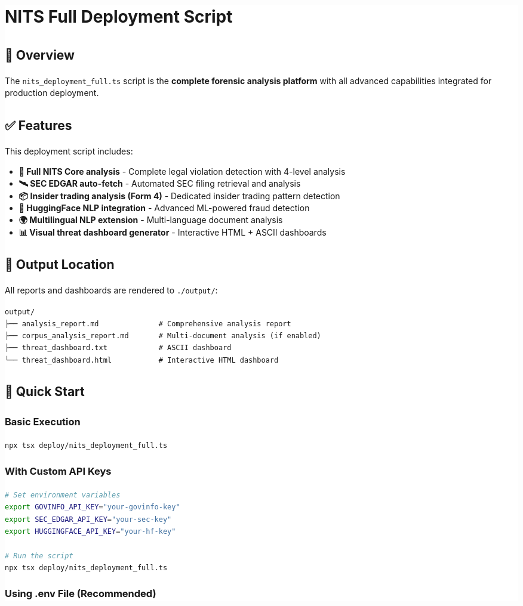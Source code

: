 # NITS Full Deployment Script

## 🚀 Overview

The `nits_deployment_full.ts` script is the **complete forensic analysis platform** with all advanced capabilities integrated for production deployment.

## ✅ Features

This deployment script includes:

- **🧠 Full NITS Core analysis** - Complete legal violation detection with 4-level analysis
- **🛰️ SEC EDGAR auto-fetch** - Automated SEC filing retrieval and analysis
- **📦 Insider trading analysis (Form 4)** - Dedicated insider trading pattern detection
- **🤖 HuggingFace NLP integration** - Advanced ML-powered fraud detection
- **🌍 Multilingual NLP extension** - Multi-language document analysis
- **📊 Visual threat dashboard generator** - Interactive HTML + ASCII dashboards

## 📁 Output Location

All reports and dashboards are rendered to `./output/`:

```
output/
├── analysis_report.md              # Comprehensive analysis report
├── corpus_analysis_report.md       # Multi-document analysis (if enabled)
├── threat_dashboard.txt            # ASCII dashboard
└── threat_dashboard.html           # Interactive HTML dashboard
```

## 🚀 Quick Start

### Basic Execution

```bash
npx tsx deploy/nits_deployment_full.ts
```

### With Custom API Keys

```bash
# Set environment variables
export GOVINFO_API_KEY="your-govinfo-key"
export SEC_EDGAR_API_KEY="your-sec-key"
export HUGGINGFACE_API_KEY="your-hf-key"

# Run the script
npx tsx deploy/nits_deployment_full.ts
```

### Using .env File (Recommended)
